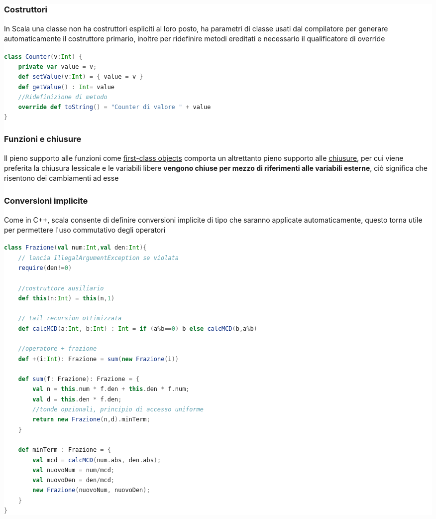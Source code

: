 
### Costruttori

In Scala una classe non ha costruttori espliciti al loro posto, ha parametri di classe usati dal compilatore per generare automaticamente il costruttore primario, inoltre per ridefinire metodi ereditati e necessario il qualificatore di override

```scala
class Counter(v:Int) {
	private var value = v;
	def setValue(v:Int) = { value = v }
	def getValue() : Int= value
	//Ridefinizione di metodo
	override def toString() = "Counter di valore " + value
}
```


### Funzioni e chiusure

Il pieno supporto alle funzioni come [first-class objects](linguaggi_modelli_computazionali/processi_computazionali.md#FUNZIONI%20COME%20FIRST%20CLASS%20ENTITIES) comporta un altrettanto pieno supporto alle [chiusure](linguaggi_modelli_computazionali/processi_computazionali.md#chiusura), per cui viene preferita la chiusura lessicale e le variabili libere **vengono chiuse per mezzo di riferimenti alle variabili esterne**, ciò significa che risentono dei cambiamenti ad esse

### Conversioni implicite

Come in C++, scala consente di definire conversioni implicite di tipo che saranno applicate automaticamente, questo torna utile per permettere l'uso commutativo degli operatori

```scala
class Frazione(val num:Int,val den:Int){
	// lancia IllegalArgumentException se violata
	require(den!=0)

	//costruttore ausiliario
	def this(n:Int) = this(n,1)

	// tail recursion ottimizzata
	def calcMCD(a:Int, b:Int) : Int = if (a%b==0) b else calcMCD(b,a%b)

	//operatore + frazione
	def +(i:Int): Frazione = sum(new Frazione(i))

	def sum(f: Frazione): Frazione = {
		val n = this.num * f.den + this.den * f.num;
		val d = this.den * f.den;
		//tonde opzionali, principio di accesso uniforme
		return new Frazione(n,d).minTerm;
	}

	def minTerm : Frazione = {
		val mcd = calcMCD(num.abs, den.abs);
		val nuovoNum = num/mcd;
		val nuovoDen = den/mcd;
		new Frazione(nuovoNum, nuovoDen);
	}
}
```
